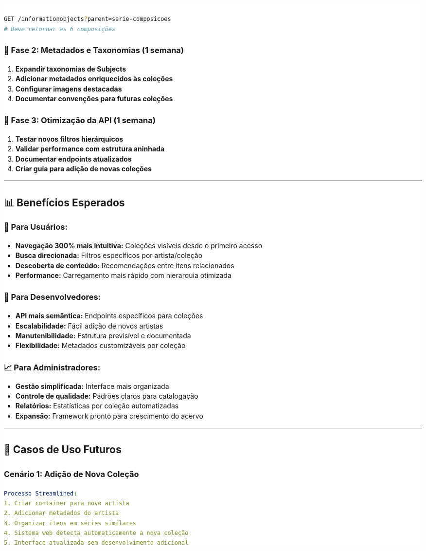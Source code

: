```bash

GET /informationobjects?parent=serie-composicoes
# Deve retornar as 6 composições
```

### **📅 Fase 2: Metadados e Taxonomias (1 semana)**

1. **Expandir taxonomias de Subjects**
2. **Adicionar metadados enriquecidos às coleções**
3. **Configurar imagens destacadas**
4. **Documentar convenções para futuras coleções**

### **📅 Fase 3: Otimização da API (1 semana)**

1. **Testar novos filtros hierárquicos**
2. **Validar performance com estrutura aninhada**
3. **Documentar endpoints atualizados**
4. **Criar guia para adição de novas coleções**

---

## 📊 **Benefícios Esperados**

### **👥 Para Usuários:**
- **Navegação 300% mais intuitiva:** Coleções visíveis desde o primeiro acesso
- **Busca direcionada:** Filtros específicos por artista/coleção
- **Descoberta de conteúdo:** Recomendações entre itens relacionados
- **Performance:** Carregamento mais rápido com hierarquia otimizada

### **🔧 Para Desenvolvedores:**
- **API mais semântica:** Endpoints específicos para coleções
- **Escalabilidade:** Fácil adição de novos artistas
- **Manutenibilidade:** Estrutura previsível e documentada
- **Flexibilidade:** Metadados customizáveis por coleção

### **📈 Para Administradores:**
- **Gestão simplificada:** Interface mais organizada
- **Controle de qualidade:** Padrões claros para catalogação
- **Relatórios:** Estatísticas por coleção automatizadas
- **Expansão:** Framework pronto para crescimento do acervo

---

## 🎯 **Casos de Uso Futuros**

### **Cenário 1: Adição de Nova Coleção**
```yaml
Processo Streamlined:
1. Criar container para novo artista
2. Adicionar metadados do artista
3. Organizar itens em séries similares
4. Sistema web detecta automaticamente a nova coleção
5. Interface atualizada sem desenvolvimento adicional
```
